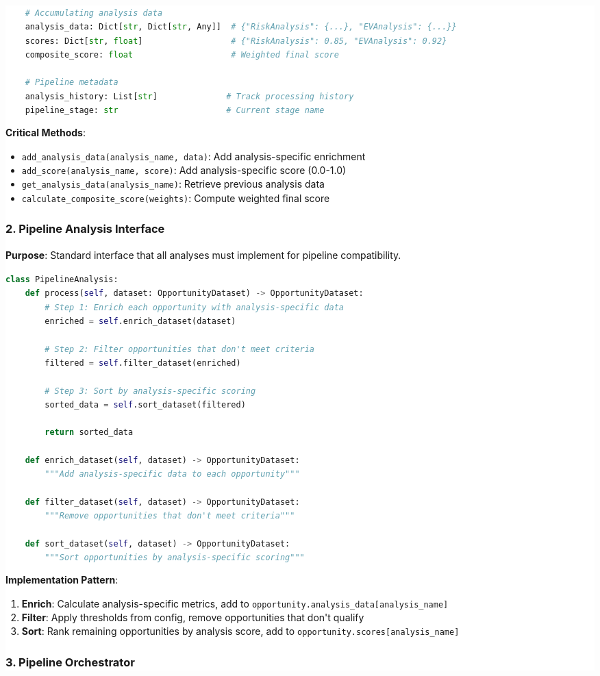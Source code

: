 ```python
    # Accumulating analysis data
    analysis_data: Dict[str, Dict[str, Any]]  # {"RiskAnalysis": {...}, "EVAnalysis": {...}}
    scores: Dict[str, float]                  # {"RiskAnalysis": 0.85, "EVAnalysis": 0.92}
    composite_score: float                    # Weighted final score
    
    # Pipeline metadata
    analysis_history: List[str]              # Track processing history
    pipeline_stage: str                      # Current stage name
```

**Critical Methods**:
- `add_analysis_data(analysis_name, data)`: Add analysis-specific enrichment
- `add_score(analysis_name, score)`: Add analysis-specific score (0.0-1.0)
- `get_analysis_data(analysis_name)`: Retrieve previous analysis data
- `calculate_composite_score(weights)`: Compute weighted final score

### 2. Pipeline Analysis Interface

**Purpose**: Standard interface that all analyses must implement for pipeline compatibility.

```python
class PipelineAnalysis:
    def process(self, dataset: OpportunityDataset) -> OpportunityDataset:
        # Step 1: Enrich each opportunity with analysis-specific data
        enriched = self.enrich_dataset(dataset)
        
        # Step 2: Filter opportunities that don't meet criteria  
        filtered = self.filter_dataset(enriched)
        
        # Step 3: Sort by analysis-specific scoring
        sorted_data = self.sort_dataset(filtered)
        
        return sorted_data
    
    def enrich_dataset(self, dataset) -> OpportunityDataset:
        """Add analysis-specific data to each opportunity"""
        
    def filter_dataset(self, dataset) -> OpportunityDataset:
        """Remove opportunities that don't meet criteria"""
        
    def sort_dataset(self, dataset) -> OpportunityDataset:
        """Sort opportunities by analysis-specific scoring"""
```

**Implementation Pattern**:
1. **Enrich**: Calculate analysis-specific metrics, add to `opportunity.analysis_data[analysis_name]`
2. **Filter**: Apply thresholds from config, remove opportunities that don't qualify
3. **Sort**: Rank remaining opportunities by analysis score, add to `opportunity.scores[analysis_name]`

### 3. Pipeline Orchestrator
